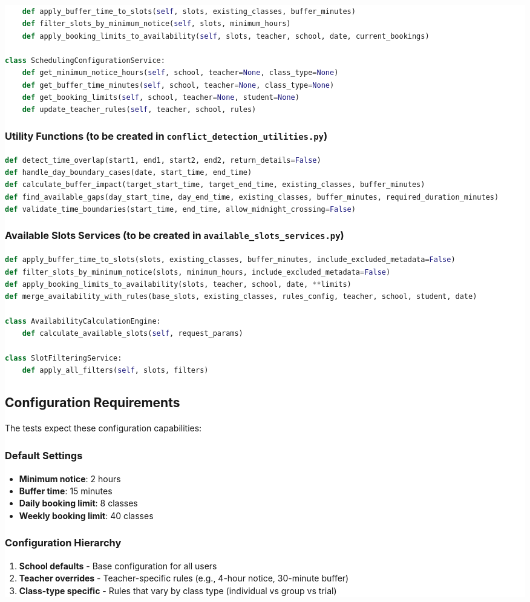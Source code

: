 ```python
    def apply_buffer_time_to_slots(self, slots, existing_classes, buffer_minutes)
    def filter_slots_by_minimum_notice(self, slots, minimum_hours)
    def apply_booking_limits_to_availability(self, slots, teacher, school, date, current_bookings)

class SchedulingConfigurationService:
    def get_minimum_notice_hours(self, school, teacher=None, class_type=None)
    def get_buffer_time_minutes(self, school, teacher=None, class_type=None)  
    def get_booking_limits(self, school, teacher=None, student=None)
    def update_teacher_rules(self, teacher, school, rules)
```

### Utility Functions (to be created in `conflict_detection_utilities.py`)
```python
def detect_time_overlap(start1, end1, start2, end2, return_details=False)
def handle_day_boundary_cases(date, start_time, end_time)
def calculate_buffer_impact(target_start_time, target_end_time, existing_classes, buffer_minutes)
def find_available_gaps(day_start_time, day_end_time, existing_classes, buffer_minutes, required_duration_minutes)
def validate_time_boundaries(start_time, end_time, allow_midnight_crossing=False)
```

### Available Slots Services (to be created in `available_slots_services.py`)
```python
def apply_buffer_time_to_slots(slots, existing_classes, buffer_minutes, include_excluded_metadata=False)
def filter_slots_by_minimum_notice(slots, minimum_hours, include_excluded_metadata=False)
def apply_booking_limits_to_availability(slots, teacher, school, date, **limits)
def merge_availability_with_rules(base_slots, existing_classes, rules_config, teacher, school, student, date)

class AvailabilityCalculationEngine:
    def calculate_available_slots(self, request_params)

class SlotFilteringService:
    def apply_all_filters(self, slots, filters)
```

## Configuration Requirements

The tests expect these configuration capabilities:

### Default Settings
- **Minimum notice**: 2 hours  
- **Buffer time**: 15 minutes
- **Daily booking limit**: 8 classes
- **Weekly booking limit**: 40 classes

### Configuration Hierarchy
1. **School defaults** - Base configuration for all users
2. **Teacher overrides** - Teacher-specific rules (e.g., 4-hour notice, 30-minute buffer)
3. **Class-type specific** - Rules that vary by class type (individual vs group vs trial)
